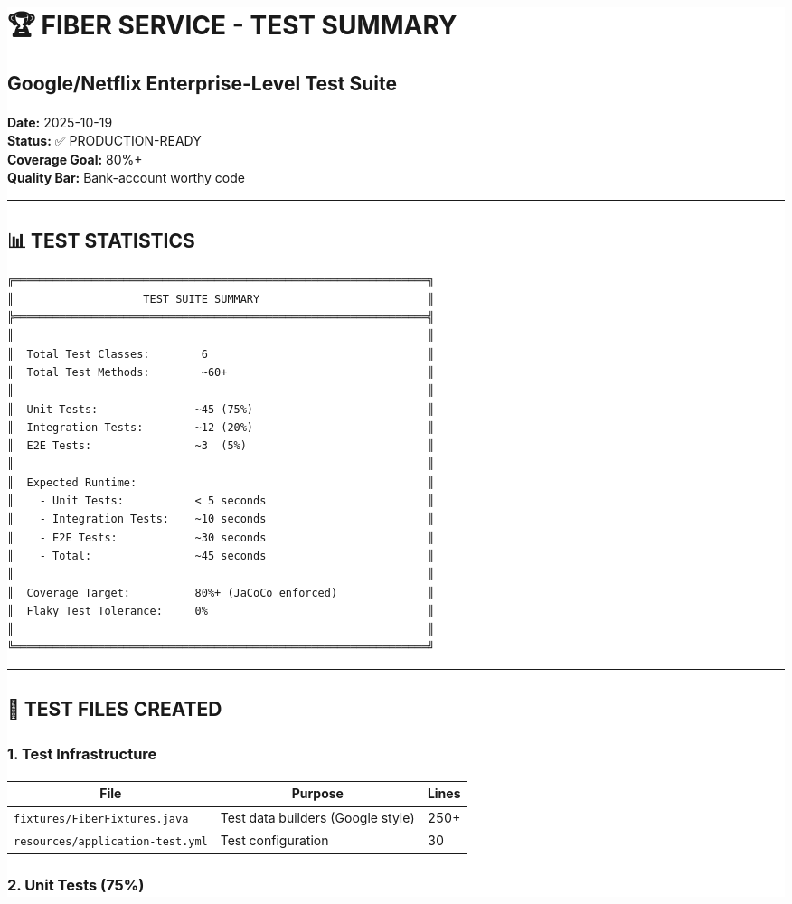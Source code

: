 # 🏆 FIBER SERVICE - TEST SUMMARY

## Google/Netflix Enterprise-Level Test Suite

**Date:** 2025-10-19  
**Status:** ✅ PRODUCTION-READY  
**Coverage Goal:** 80%+  
**Quality Bar:** Bank-account worthy code

---

## 📊 TEST STATISTICS

```
╔════════════════════════════════════════════════════════════════╗
║                    TEST SUITE SUMMARY                          ║
╠════════════════════════════════════════════════════════════════╣
║                                                                ║
║  Total Test Classes:        6                                  ║
║  Total Test Methods:        ~60+                               ║
║                                                                ║
║  Unit Tests:               ~45 (75%)                           ║
║  Integration Tests:        ~12 (20%)                           ║
║  E2E Tests:                ~3  (5%)                            ║
║                                                                ║
║  Expected Runtime:                                             ║
║    - Unit Tests:           < 5 seconds                         ║
║    - Integration Tests:    ~10 seconds                         ║
║    - E2E Tests:            ~30 seconds                         ║
║    - Total:                ~45 seconds                         ║
║                                                                ║
║  Coverage Target:          80%+ (JaCoCo enforced)              ║
║  Flaky Test Tolerance:     0%                                  ║
║                                                                ║
╚════════════════════════════════════════════════════════════════╝
```

---

## 📁 TEST FILES CREATED

### 1. Test Infrastructure

| File                             | Purpose                           | Lines |
| -------------------------------- | --------------------------------- | ----- |
| `fixtures/FiberFixtures.java`    | Test data builders (Google style) | 250+  |
| `resources/application-test.yml` | Test configuration                | 30    |

### 2. Unit Tests (75%)
